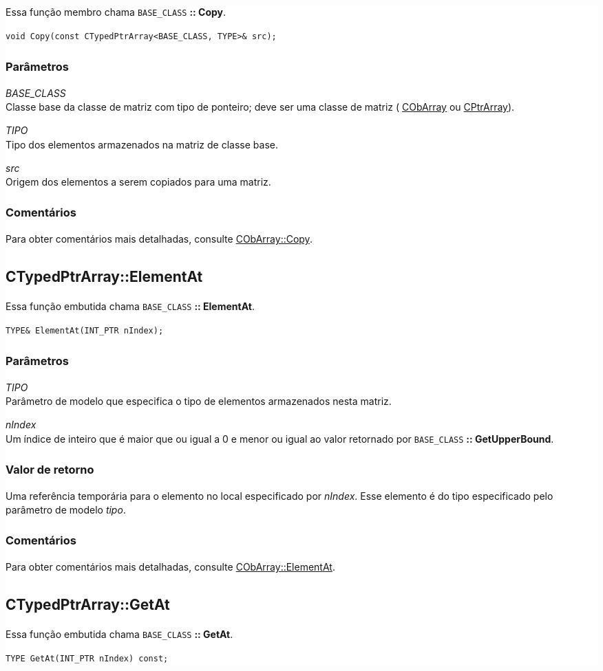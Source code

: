 Essa função membro chama `BASE_CLASS` **:: Copy**.

```
void Copy(const CTypedPtrArray<BASE_CLASS, TYPE>& src);
```

### <a name="parameters"></a>Parâmetros

*BASE_CLASS*<br/>
Classe base da classe de matriz com tipo de ponteiro; deve ser uma classe de matriz ( [CObArray](../../mfc/reference/cobarray-class.md) ou [CPtrArray](../../mfc/reference/cptrarray-class.md)).

*TIPO*<br/>
Tipo dos elementos armazenados na matriz de classe base.

*src*<br/>
Origem dos elementos a serem copiados para uma matriz.

### <a name="remarks"></a>Comentários

Para obter comentários mais detalhadas, consulte [CObArray::Copy](../../mfc/reference/cobarray-class.md#copy).

##  <a name="elementat"></a>  CTypedPtrArray::ElementAt

Essa função embutida chama `BASE_CLASS` **:: ElementAt**.

```
TYPE& ElementAt(INT_PTR nIndex);
```

### <a name="parameters"></a>Parâmetros

*TIPO*<br/>
Parâmetro de modelo que especifica o tipo de elementos armazenados nesta matriz.

*nIndex*<br/>
Um índice de inteiro que é maior que ou igual a 0 e menor ou igual ao valor retornado por `BASE_CLASS` **:: GetUpperBound**.

### <a name="return-value"></a>Valor de retorno

Uma referência temporária para o elemento no local especificado por *nIndex*. Esse elemento é do tipo especificado pelo parâmetro de modelo *tipo*.

### <a name="remarks"></a>Comentários

Para obter comentários mais detalhadas, consulte [CObArray::ElementAt](../../mfc/reference/cobarray-class.md#elementat).

##  <a name="getat"></a>  CTypedPtrArray::GetAt

Essa função embutida chama `BASE_CLASS` **:: GetAt**.

```
TYPE GetAt(INT_PTR nIndex) const;
```
